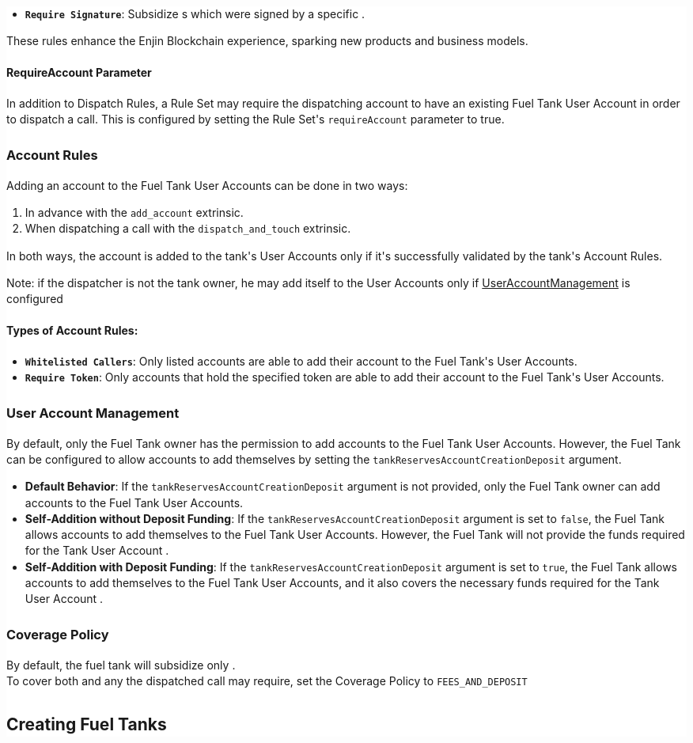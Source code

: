 - **`Require Signature`**: Subsidize <GlossaryTerm id="transaction" />s which were signed by a specific <GlossaryTerm id="wallet_account" />.

These rules enhance the Enjin Blockchain experience, sparking new products and business models.

#### RequireAccount Parameter

In addition to Dispatch Rules, a Rule Set may require the dispatching account to have an existing Fuel Tank User Account in order to dispatch a call. This is configured by setting the Rule Set's `requireAccount` parameter to true.

### Account Rules

Adding an account to the Fuel Tank User Accounts can be done in two ways:

1. In advance with the `add_account` extrinsic.
2. When dispatching a call with the `dispatch_and_touch` extrinsic.

In both ways, the account is added to the tank's User Accounts only if it's successfully validated by the tank's Account Rules.

Note: if the dispatcher is not the tank owner, he may add itself to the User Accounts only if [UserAccountManagement](#user-account-management) is configured

#### Types of Account Rules:

- **`Whitelisted Callers`**: Only listed accounts are able to add their account to the Fuel Tank's User Accounts.
- **`Require Token`**: Only accounts that hold the specified token are able to add their account to the Fuel Tank's User Accounts.

### User Account Management

By default, only the Fuel Tank owner has the permission to add accounts to the Fuel Tank User Accounts. However, the Fuel Tank can be configured to allow accounts to add themselves by setting the `tankReservesAccountCreationDeposit` argument.

- **Default Behavior**: If the `tankReservesAccountCreationDeposit` argument is not provided, only the Fuel Tank owner can add accounts to the Fuel Tank User Accounts.
- **Self-Addition without Deposit Funding**: If the `tankReservesAccountCreationDeposit` argument is set to `false`, the Fuel Tank allows accounts to add themselves to the Fuel Tank User Accounts. However, the Fuel Tank will not provide the funds required for the Tank User Account <GlossaryTerm id="storage_deposit" />.
- **Self-Addition with Deposit Funding**: If the `tankReservesAccountCreationDeposit` argument is set to `true`, the Fuel Tank allows accounts to add themselves to the Fuel Tank User Accounts, and it also covers the necessary funds required for the Tank User Account <GlossaryTerm id="storage_deposit" />.

### Coverage Policy

By default, the fuel tank will subsidize only <GlossaryTerm id="transaction_fees" />.  
To cover both <GlossaryTerm id="transaction_fees" /> and any <GlossaryTerm id="storage_deposit" /> the dispatched call may require, set the Coverage Policy to `FEES_AND_DEPOSIT`

## Creating Fuel Tanks
